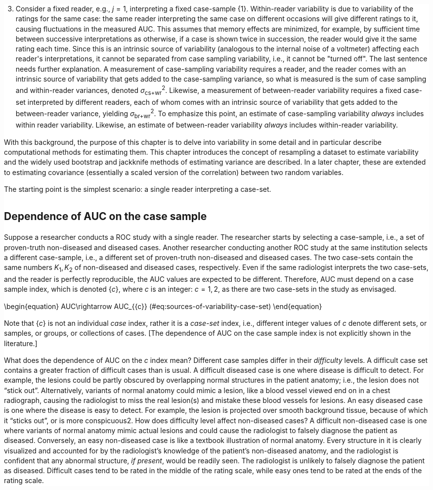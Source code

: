 3. Consider a fixed reader, e.g., $j = 1$, interpreting a fixed case-sample $\{1\}$. Within-reader variability is due to variability of the ratings for the same case: the same reader interpreting the same case on different occasions will give different ratings to it, causing fluctuations in the measured AUC. This assumes that memory effects are minimized, for example, by sufficient time between successive interpretations as otherwise, if a case is shown twice in succession, the reader would give it the same rating each time. Since this is an intrinsic source of variability (analogous to the internal noise of a voltmeter) affecting each reader's interpretations, it cannot be separated from case sampling variability, i.e., it cannot be "turned off". The last sentence needs further explanation. A measurement of case-sampling variability requires a reader, and the reader comes with an intrinsic source of variability that gets added to the case-sampling variance, so what is measured is the sum of case sampling and within-reader variances, denoted $\sigma_{\text{cs+wr}}^2$. Likewise, a measurement of between-reader variability requires a fixed case-set interpreted by different readers, each of whom comes with an intrinsic source of variability that gets added to the between-reader variance, yielding $\sigma_{\text{br+wr}}^2$. To emphasize this point, an estimate of case-sampling variability *always* includes within reader variability. Likewise, an estimate of between-reader variability *always* includes within-reader variability. 

With this background, the purpose of this chapter is to delve into variability in some detail and in particular describe computational methods for estimating them. This chapter introduces the concept of resampling a dataset to estimate variability and the widely used bootstrap and jackknife methods of estimating variance are described. In a later chapter, these are extended to estimating covariance (essentially a scaled version of the correlation) between two random variables.

The starting point is the simplest scenario: a single reader interpreting a case-set.

## Dependence of AUC on the case sample
Suppose a researcher conducts a ROC study with a single reader. The researcher starts by selecting a case-sample, i.e., a set of proven-truth non-diseased and diseased cases. Another researcher conducting another ROC study at the same institution selects a different case-sample, i.e., a different set of proven-truth non-diseased and diseased cases. The two case-sets contain the same numbers $K_1,K_2$ of non-diseased and diseased cases, respectively. Even if the same radiologist interprets the two case-sets, and the reader is perfectly reproducible, the AUC values are expected to be different. Therefore, AUC must depend on a case sample index, which is denoted $\{c\}$, where $c$ is an integer: $c = 1, 2$, as there are two case-sets in the study as envisaged. 

\begin{equation} 
AUC\rightarrow AUC_{\{c\}}
(\#eq:sources-of-variability-case-set)
\end{equation}

Note that $\{c\}$ is not an individual *case* index, rather it is a *case-set* index, i.e., different integer values of $c$ denote different sets, or samples, or groups, or collections of cases. [The dependence of AUC on the case sample index is not explicitly shown in the literature.] 

What does the dependence of AUC on the $c$ index mean? Different case samples differ in their *difficulty* levels. A difficult case set contains a greater fraction of difficult cases than is usual. A difficult diseased case is one where disease is difficult to detect. For example, the lesions could be partly obscured by overlapping normal structures in the patient anatomy; i.e., the lesion does not “stick out”. Alternatively, variants of normal anatomy could mimic a lesion, like a blood vessel viewed end on in a chest radiograph, causing the radiologist to miss the real lesion(s) and mistake these blood vessels for lesions. An easy diseased case is one where the disease is easy to detect. For example, the lesion is projected over smooth background tissue, because of which it “sticks out”, or is more conspicuous2. How does difficulty level affect non-diseased cases? A difficult non-diseased case is one where variants of normal anatomy mimic actual lesions and could cause the radiologist to falsely diagnose the patient as diseased. Conversely, an easy non-diseased case is like a textbook illustration of normal anatomy. Every structure in it is clearly visualized and accounted for by the radiologist’s knowledge of the patient’s non-diseased anatomy, and the radiologist is confident that any abnormal structure, *if present*, would be readily seen. The radiologist is unlikely to falsely diagnose the patient as diseased. Difficult cases tend to be rated in the middle of the rating scale, while easy ones tend to be rated at the ends of the rating scale. 
